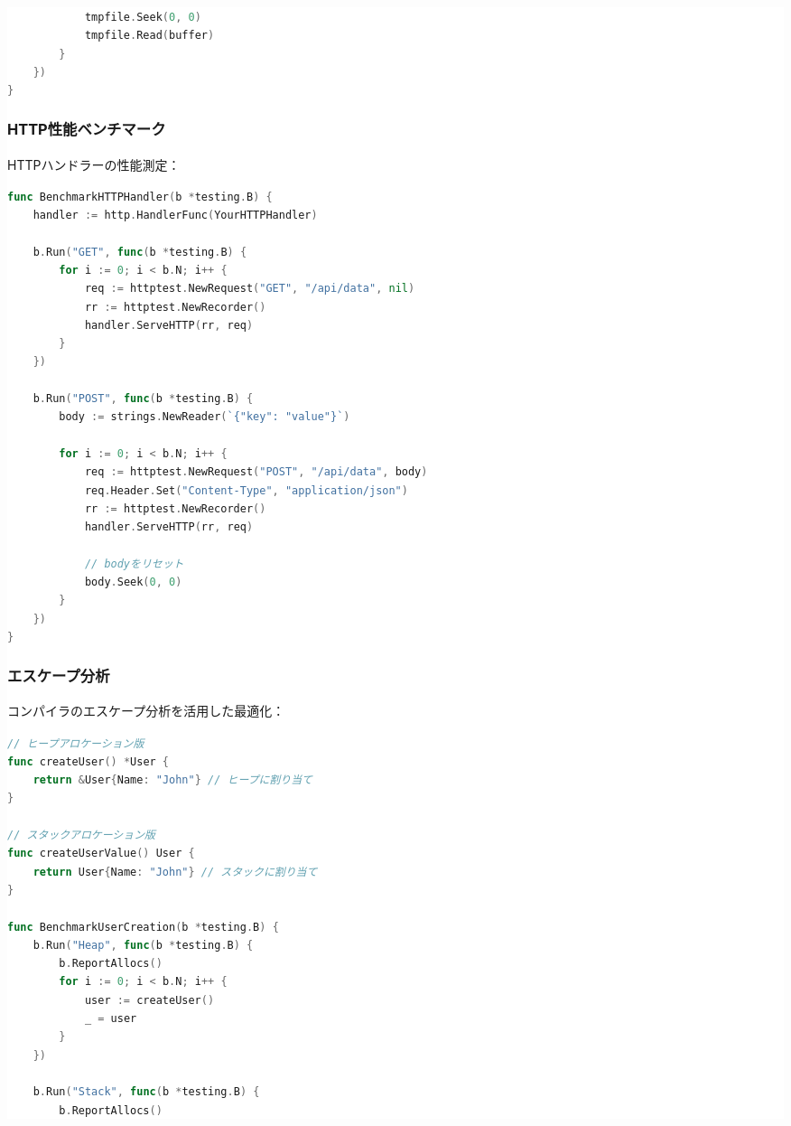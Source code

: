```go
            tmpfile.Seek(0, 0)
            tmpfile.Read(buffer)
        }
    })
}
```

### HTTP性能ベンチマーク

HTTPハンドラーの性能測定：

```go
func BenchmarkHTTPHandler(b *testing.B) {
    handler := http.HandlerFunc(YourHTTPHandler)
    
    b.Run("GET", func(b *testing.B) {
        for i := 0; i < b.N; i++ {
            req := httptest.NewRequest("GET", "/api/data", nil)
            rr := httptest.NewRecorder()
            handler.ServeHTTP(rr, req)
        }
    })
    
    b.Run("POST", func(b *testing.B) {
        body := strings.NewReader(`{"key": "value"}`)
        
        for i := 0; i < b.N; i++ {
            req := httptest.NewRequest("POST", "/api/data", body)
            req.Header.Set("Content-Type", "application/json")
            rr := httptest.NewRecorder()
            handler.ServeHTTP(rr, req)
            
            // bodyをリセット
            body.Seek(0, 0)
        }
    })
}
```

### エスケープ分析

コンパイラのエスケープ分析を活用した最適化：

```go
// ヒープアロケーション版
func createUser() *User {
    return &User{Name: "John"} // ヒープに割り当て
}

// スタックアロケーション版  
func createUserValue() User {
    return User{Name: "John"} // スタックに割り当て
}

func BenchmarkUserCreation(b *testing.B) {
    b.Run("Heap", func(b *testing.B) {
        b.ReportAllocs()
        for i := 0; i < b.N; i++ {
            user := createUser()
            _ = user
        }
    })
    
    b.Run("Stack", func(b *testing.B) {
        b.ReportAllocs()
```